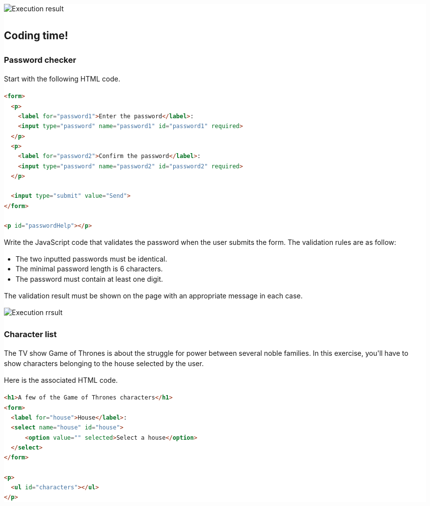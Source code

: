 ![Execution result](images/chapter17-09.png)

## Coding time!

### Password checker

Start with the following HTML code.

```html
<form>
  <p>
    <label for="password1">Enter the password</label>:
    <input type="password" name="password1" id="password1" required>
  </p>
  <p>
    <label for="password2">Confirm the password</label>:
    <input type="password" name="password2" id="password2" required>
  </p>

  <input type="submit" value="Send">
</form>

<p id="passwordHelp"></p>
```

Write the JavaScript code that validates the password when the user submits the form. The validation rules are as follow:

* The two inputted passwords must be identical.
* The minimal password length is 6 characters.
* The password must contain at least one digit.

The validation result must be shown on the page with an appropriate message in each case.

![Execution rrsult](images/chapter17-10.png)

### Character list

The TV show Game of Thrones is about the struggle for power between several noble families. In this exercise, you'll have to show characters belonging to the house selected by the user.

Here is the associated HTML code.

```html
<h1>A few of the Game of Thrones characters</h1>
<form>
  <label for="house">House</label>:
  <select name="house" id="house">
      <option value="" selected>Select a house</option>
  </select>
</form>

<p>
  <ul id="characters"></ul>
</p>
```
